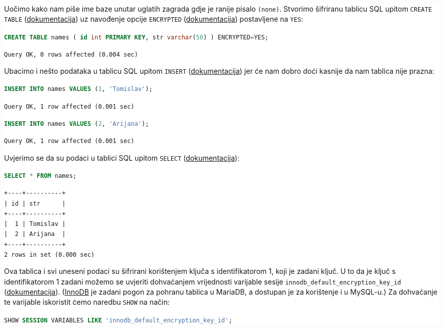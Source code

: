 Uočimo kako nam piše ime baze unutar uglatih zagrada gdje je ranije pisalo `(none)`. Stvorimo šifriranu tablicu SQL upitom `CREATE TABLE` ([dokumentacija](https://mariadb.com/kb/en/create-table/)) uz navođenje opcije `ENCRYPTED` ([dokumentacija](https://mariadb.com/kb/en/create-table/#encrypted)) postavljene na `YES`:

``` sql
CREATE TABLE names ( id int PRIMARY KEY, str varchar(50) ) ENCRYPTED=YES;
```

``` shell-session
Query OK, 0 rows affected (0.004 sec)
```

Ubacimo i nešto podataka u tablicu SQL upitom `INSERT` ([dokumentacija](https://mariadb.com/kb/en/insert/)) jer će nam dobro doći kasnije da nam tablica nije prazna:

``` sql
INSERT INTO names VALUES (1, 'Tomislav');
```

``` shell-session
Query OK, 1 row affected (0.001 sec)
```

``` sql
INSERT INTO names VALUES (2, 'Arijana');
```

``` shell-session
Query OK, 1 row affected (0.001 sec)
```

Uvjerimo se da su podaci u tablici SQL upitom `SELECT` ([dokumentacija](https://mariadb.com/kb/en/select/)):

``` sql
SELECT * FROM names;
```

``` shell-session
+----+----------+
| id | str      |
+----+----------+
|  1 | Tomislav |
|  2 | Arijana  |
+----+----------+
2 rows in set (0.000 sec)
```

Ova tablica i svi uneseni podaci su šifrirani korištenjem ključa s identifikatorom 1, koji je zadani ključ. U to da je ključ s identifikatorom 1 zadani možemo se uvjeriti dohvaćanjem vrijednosti varijable sesije `innodb_default_encryption_key_id` ([dokumentacija](https://mariadb.com/kb/en/innodb-system-variables/#innodb_default_encryption_key_id)). ([InnoDB](https://mariadb.com/kb/en/innodb/) je zadani pogon za pohranu tablica u MariaDB, a dostupan je za korištenje i u MySQL-u.) Za dohvaćanje te varijable iskoristit ćemo naredbu `SHOW` na način:

``` sql
SHOW SESSION VARIABLES LIKE 'innodb_default_encryption_key_id';
```
